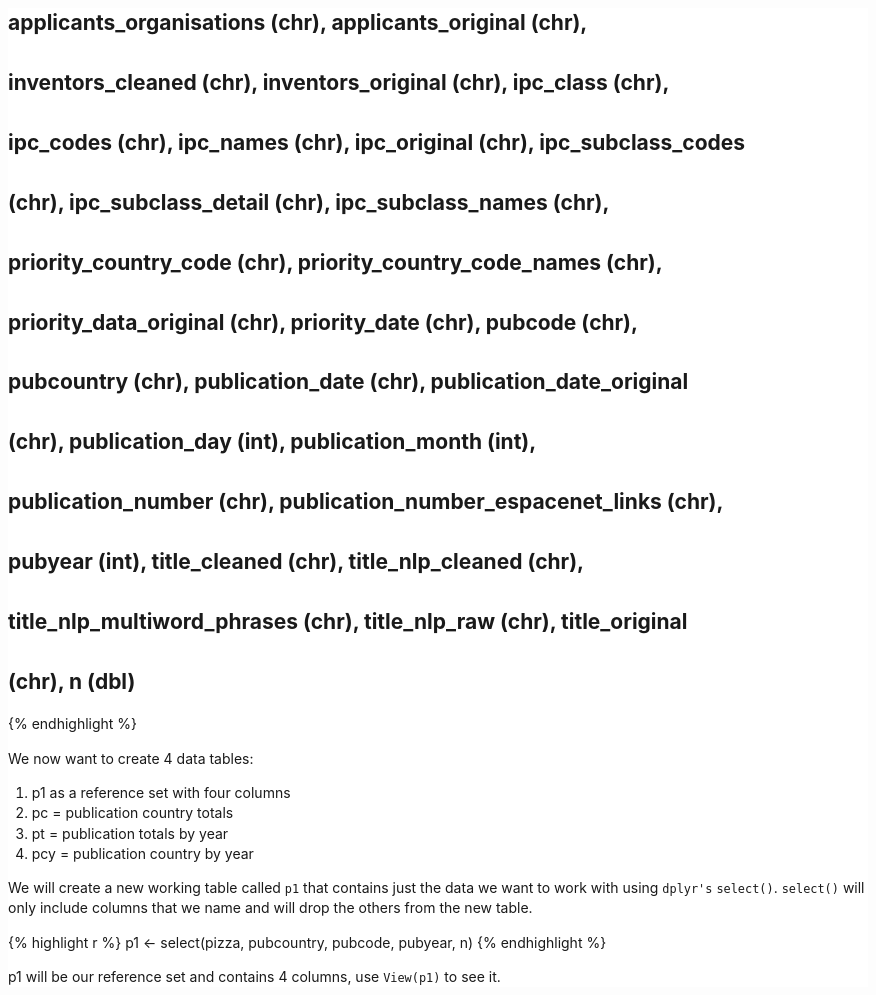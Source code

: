 ##   applicants_organisations (chr), applicants_original (chr),
##   inventors_cleaned (chr), inventors_original (chr), ipc_class (chr),
##   ipc_codes (chr), ipc_names (chr), ipc_original (chr), ipc_subclass_codes
##   (chr), ipc_subclass_detail (chr), ipc_subclass_names (chr),
##   priority_country_code (chr), priority_country_code_names (chr),
##   priority_data_original (chr), priority_date (chr), pubcode (chr),
##   pubcountry (chr), publication_date (chr), publication_date_original
##   (chr), publication_day (int), publication_month (int),
##   publication_number (chr), publication_number_espacenet_links (chr),
##   pubyear (int), title_cleaned (chr), title_nlp_cleaned (chr),
##   title_nlp_multiword_phrases (chr), title_nlp_raw (chr), title_original
##   (chr), n (dbl)
{% endhighlight %}

We now want to create 4 data tables:

1. p1 as a reference set with four columns
2. pc = publication country totals
3. pt = publication totals by year
4. pcy = publication country by year

We will create a new working table called `p1` that contains just the data we want to work with using `dplyr's` `select()`. `select()` will only include columns that we name and will drop the others from the new table. 


{% highlight r %}
p1 <- select(pizza, pubcountry, pubcode, pubyear, n)
{% endhighlight %}

p1 will be our reference set and contains 4 columns, use `View(p1)` to see it. 
